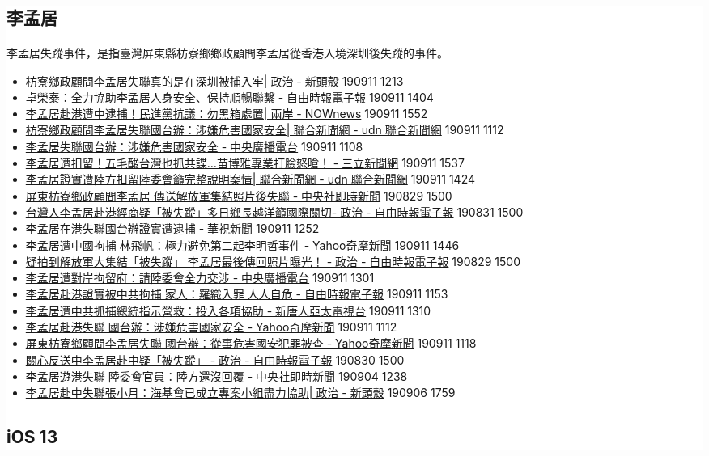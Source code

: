 ## 李孟居

李孟居失蹤事件，是指臺灣屏東縣枋寮鄉鄉政顧問李孟居從香港入境深圳後失蹤的事件。
- [枋寮鄉政顧問李孟居失聯真的是在深圳被捕入牢| 政治 - 新頭殼](https://newtalk.tw/news/view/2019-09-11/297479 "枋寮鄉政顧問李孟居失聯真的是在深圳被捕入牢| 政治 - 新頭殼") 190911 1213
- [卓榮泰：全力協助李孟居人身安全、保持順暢聯繫 - 自由時報電子報](https://news.ltn.com.tw/news/politics/breakingnews/2912644 "卓榮泰：全力協助李孟居人身安全、保持順暢聯繫 - 自由時報電子報") 190911 1404
- [李孟居赴港遭中逮捕！民進黨抗議：勿黑箱處置| 兩岸 - NOWnews](https://www.nownews.com/news/20190911/3625194/ "李孟居赴港遭中逮捕！民進黨抗議：勿黑箱處置| 兩岸 - NOWnews") 190911 1552
- [枋寮鄉政顧問李孟居失聯國台辦：涉嫌危害國家安全| 聯合新聞網 - udn 聯合新聞網](https://udn.com/news/story/6656/4041243 "枋寮鄉政顧問李孟居失聯國台辦：涉嫌危害國家安全| 聯合新聞網 - udn 聯合新聞網") 190911 1112
- [李孟居失聯國台辦：涉嫌危害國家安全 - 中央廣播電台](https://www.rti.org.tw/news/view/id/2034025 "李孟居失聯國台辦：涉嫌危害國家安全 - 中央廣播電台") 190911 1108
- [李孟居遭扣留！五毛酸台灣也抓共諜…苗博雅專業打臉怒嗆！ - 三立新聞網](https://www.setn.com/News.aspx?NewsID=600884 "李孟居遭扣留！五毛酸台灣也抓共諜…苗博雅專業打臉怒嗆！ - 三立新聞網") 190911 1537
- [李孟居證實遭陸方扣留陸委會籲完整說明案情| 聯合新聞網 - udn 聯合新聞網](https://udn.com/news/story/120725/4041800?from=udn-ch1_breaknews-1-cate1-news "李孟居證實遭陸方扣留陸委會籲完整說明案情| 聯合新聞網 - udn 聯合新聞網") 190911 1424
- [屏東枋寮鄉政顧問李孟居 傳送解放軍集結照片後失聯 - 中央社即時新聞](https://www.cna.com.tw/news/firstnews/201908290321.aspx "屏東枋寮鄉政顧問李孟居 傳送解放軍集結照片後失聯 - 中央社即時新聞") 190829 1500
- [台灣人李孟居赴港經商疑「被失蹤」多日鄉長越洋籲國際關切- 政治 - 自由時報電子報](https://news.ltn.com.tw/news/politics/breakingnews/2901981 "台灣人李孟居赴港經商疑「被失蹤」多日鄉長越洋籲國際關切- 政治 - 自由時報電子報") 190831 1500
- [李孟居在港失聯國台辦證實遭逮捕 - 華視新聞](https://news.cts.com.tw/cts/international/201909/201909111974354.html "李孟居在港失聯國台辦證實遭逮捕 - 華視新聞") 190911 1252
- [李孟居遭中國拘捕 林飛帆：極力避免第二起李明哲事件 - Yahoo奇摩新聞](https://tw.news.yahoo.com/%E6%9D%8E%E5%AD%9F%E5%B1%85%E9%81%AD%E4%B8%AD%E5%9C%8B%E6%8B%98%E6%8D%95-%E6%9E%97%E9%A3%9B%E5%B8%86-%E6%A5%B5%E5%8A%9B%E9%81%BF%E5%85%8D%E7%AC%AC%E4%BA%8C%E8%B5%B7%E6%9D%8E%E6%98%8E%E5%93%B2%E4%BA%8B%E4%BB%B6-064617804.html "李孟居遭中國拘捕 林飛帆：極力避免第二起李明哲事件 - Yahoo奇摩新聞") 190911 1446
- [疑拍到解放軍大集結「被失蹤」 李孟居最後傳回照片曝光！ - 政治 - 自由時報電子報](https://news.ltn.com.tw/news/politics/breakingnews/2900380 "疑拍到解放軍大集結「被失蹤」 李孟居最後傳回照片曝光！ - 政治 - 自由時報電子報") 190829 1500
- [李孟居遭對岸拘留府：請陸委會全力交涉 - 中央廣播電台](https://www.rti.org.tw/news/view/id/2034047 "李孟居遭對岸拘留府：請陸委會全力交涉 - 中央廣播電台") 190911 1301
- [李孟居赴港證實被中共拘捕 家人：羅織入罪 人人自危 - 自由時報電子報](https://m.ltn.com.tw/news/politics/breakingnews/2912454 "李孟居赴港證實被中共拘捕 家人：羅織入罪 人人自危 - 自由時報電子報") 190911 1153
- [李孟居遭中共抓捕總統指示營救：投入各項協助 - 新唐人亞太電視台](http://www.ntdtv.com.tw/b5/20190911/video/253656.html "李孟居遭中共抓捕總統指示營救：投入各項協助 - 新唐人亞太電視台") 190911 1310
- [李孟居赴港失聯 國台辦：涉嫌危害國家安全 - Yahoo奇摩新聞](https://tw.news.yahoo.com/%E6%9D%8E%E5%AD%9F%E5%B1%85%E8%B5%B4%E6%B8%AF%E5%A4%B1%E8%81%AF-%E5%9C%8B%E5%8F%B0%E8%BE%A6-%E6%B6%89%E5%AB%8C%E5%8D%B1%E5%AE%B3%E5%9C%8B%E5%AE%B6%E5%AE%89%E5%85%A8-031200480.html "李孟居赴港失聯 國台辦：涉嫌危害國家安全 - Yahoo奇摩新聞") 190911 1112
- [屏東枋寮鄉顧問李孟居失聯 國台辦：從事危害國安犯罪被查 - Yahoo奇摩新聞](https://tw.news.yahoo.com/%E5%B1%8F%E6%9D%B1%E6%9E%8B%E5%AF%AE%E9%84%89%E9%A1%A7%E5%95%8F%E6%9D%8E%E5%AD%9F%E5%B1%85%E5%A4%B1%E8%81%AF-%E5%9C%8B%E5%8F%B0%E8%BE%A6-%E5%BE%9E%E4%BA%8B%E5%8D%B1%E5%AE%B3%E5%9C%8B%E5%AE%89%E7%8A%AF%E7%BD%AA%E8%A2%AB%E6%9F%A5-031822237.html "屏東枋寮鄉顧問李孟居失聯 國台辦：從事危害國安犯罪被查 - Yahoo奇摩新聞") 190911 1118
- [關心反送中李孟居赴中疑「被失蹤」 - 政治 - 自由時報電子報](https://news.ltn.com.tw/news/politics/paper/1314301 "關心反送中李孟居赴中疑「被失蹤」 - 政治 - 自由時報電子報") 190830 1500
- [李孟居遊港失聯 陸委會官員：陸方還沒回覆 - 中央社即時新聞](https://www.cna.com.tw/news/firstnews/201909040106.aspx "李孟居遊港失聯 陸委會官員：陸方還沒回覆 - 中央社即時新聞") 190904 1238
- [李孟居赴中失聯張小月：海基會已成立專案小組盡力協助| 政治 - 新頭殼](https://newtalk.tw/news/view/2019-09-06/295750 "李孟居赴中失聯張小月：海基會已成立專案小組盡力協助| 政治 - 新頭殼") 190906 1759

## iOS 13
